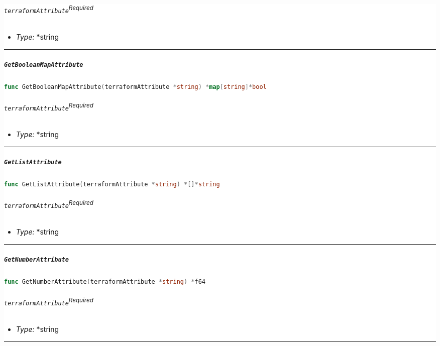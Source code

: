 ###### `terraformAttribute`<sup>Required</sup> <a name="terraformAttribute" id="rhizo-co-terraform-provider-oci.dataOciBastionSessions.DataOciBastionSessions.getBooleanAttribute.parameter.terraformAttribute"></a>

- *Type:* *string

---

##### `GetBooleanMapAttribute` <a name="GetBooleanMapAttribute" id="rhizo-co-terraform-provider-oci.dataOciBastionSessions.DataOciBastionSessions.getBooleanMapAttribute"></a>

```go
func GetBooleanMapAttribute(terraformAttribute *string) *map[string]*bool
```

###### `terraformAttribute`<sup>Required</sup> <a name="terraformAttribute" id="rhizo-co-terraform-provider-oci.dataOciBastionSessions.DataOciBastionSessions.getBooleanMapAttribute.parameter.terraformAttribute"></a>

- *Type:* *string

---

##### `GetListAttribute` <a name="GetListAttribute" id="rhizo-co-terraform-provider-oci.dataOciBastionSessions.DataOciBastionSessions.getListAttribute"></a>

```go
func GetListAttribute(terraformAttribute *string) *[]*string
```

###### `terraformAttribute`<sup>Required</sup> <a name="terraformAttribute" id="rhizo-co-terraform-provider-oci.dataOciBastionSessions.DataOciBastionSessions.getListAttribute.parameter.terraformAttribute"></a>

- *Type:* *string

---

##### `GetNumberAttribute` <a name="GetNumberAttribute" id="rhizo-co-terraform-provider-oci.dataOciBastionSessions.DataOciBastionSessions.getNumberAttribute"></a>

```go
func GetNumberAttribute(terraformAttribute *string) *f64
```

###### `terraformAttribute`<sup>Required</sup> <a name="terraformAttribute" id="rhizo-co-terraform-provider-oci.dataOciBastionSessions.DataOciBastionSessions.getNumberAttribute.parameter.terraformAttribute"></a>

- *Type:* *string

---
